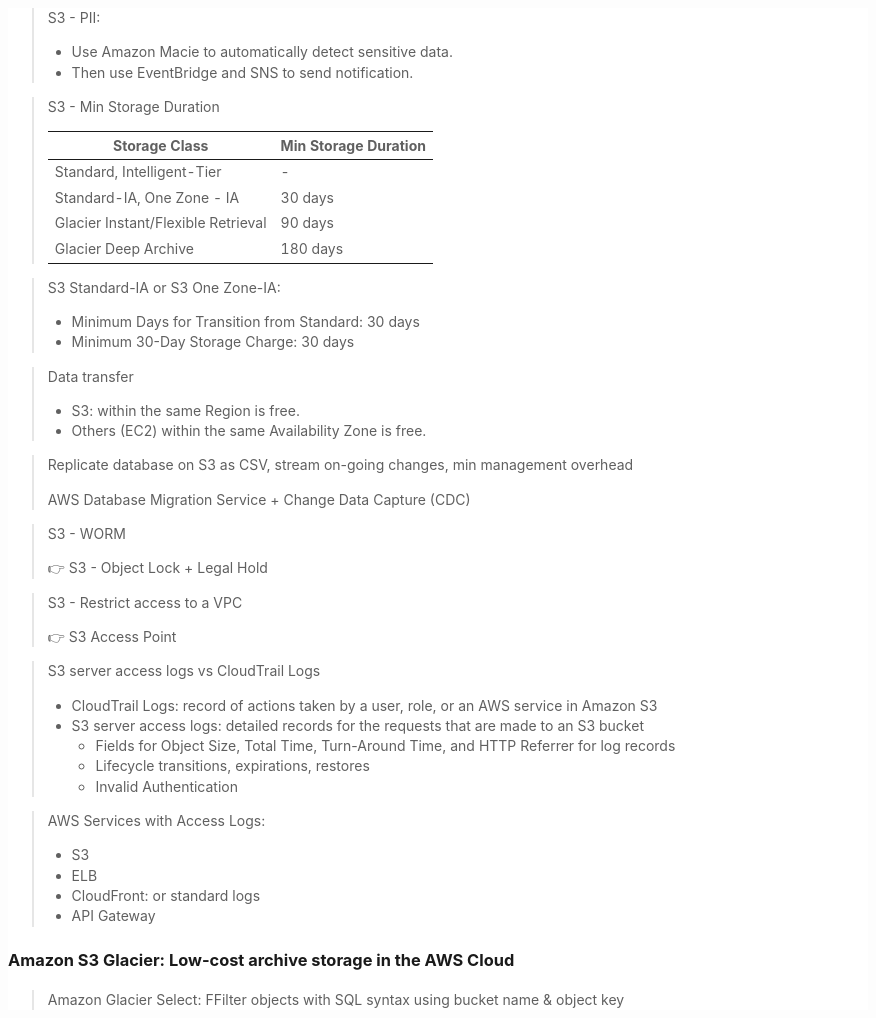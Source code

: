 > S3 - PII:
>
> - Use Amazon Macie to automatically detect sensitive data.
> - Then use EventBridge and SNS to send notification.

> S3 - Min Storage Duration
>
> | Storage Class                      | Min Storage Duration |
> | ---------------------------------- | -------------------- |
> | Standard, Intelligent-Tier         | -                    |
> | Standard-IA, One Zone - IA         | 30 days              |
> | Glacier Instant/Flexible Retrieval | 90 days              |
> | Glacier Deep Archive               | 180 days             |

> S3 Standard-IA or S3 One Zone-IA:
>
> - Minimum Days for Transition from Standard: 30 days
> - Minimum 30-Day Storage Charge: 30 days

> Data transfer
>
> - S3: within the same Region is free.
> - Others (EC2) within the same Availability Zone is free.

> Replicate database on S3 as CSV, stream on-going changes, min management overhead
>
> AWS Database Migration Service + Change Data Capture (CDC)

> S3 - WORM
>
> 👉 S3 - Object Lock + Legal Hold

> S3 - Restrict access to a VPC
>
> 👉 S3 Access Point

> S3 server access logs vs CloudTrail Logs
>
> - CloudTrail Logs: record of actions taken by a user, role, or an AWS service in Amazon S3
> - S3 server access logs: detailed records for the requests that are made to an S3 bucket
>   - Fields for Object Size, Total Time, Turn-Around Time, and HTTP Referrer for log records
>   - Lifecycle transitions, expirations, restores
>   - Invalid Authentication

> AWS Services with Access Logs:
>
> - S3
> - ELB
> - CloudFront: or standard logs
> - API Gateway

### Amazon S3 Glacier: Low-cost archive storage in the AWS Cloud

> Amazon Glacier Select: FFilter objects with SQL syntax using bucket name & object key
